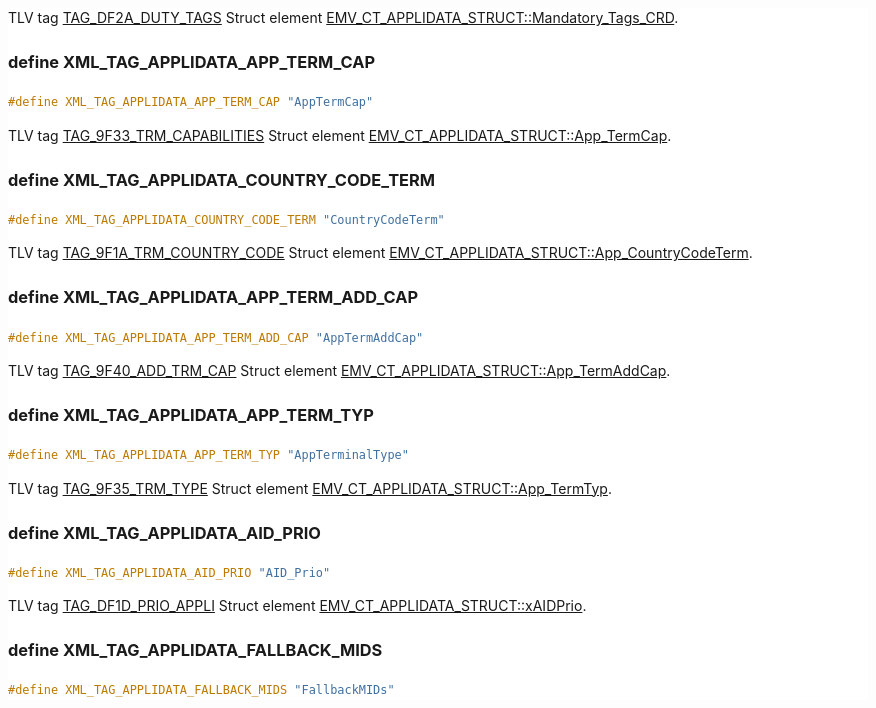 TLV tag [TAG_DF2A_DUTY_TAGS](group___v_e_r_i___p_r_i_m___t_a_g_s.md#define-tag-df2a-duty-tags)   Struct element [EMV_CT_APPLIDATA_STRUCT::Mandatory_Tags_CRD](struct_e_m_v___c_t___a_p_p_l_i_d_a_t_a___s_t_r_u_c_t.md#variable-mandatory-tags-crd). 

### define XML_TAG_APPLIDATA_APP_TERM_CAP

```cpp
#define XML_TAG_APPLIDATA_APP_TERM_CAP "AppTermCap"
```

TLV tag [TAG_9F33_TRM_CAPABILITIES](group___e_m_v_c_o___t_a_g_s.md#define-tag-9f33-trm-capabilities)   Struct element [EMV_CT_APPLIDATA_STRUCT::App_TermCap](struct_e_m_v___c_t___a_p_p_l_i_d_a_t_a___s_t_r_u_c_t.md#variable-app-termcap). 

### define XML_TAG_APPLIDATA_COUNTRY_CODE_TERM

```cpp
#define XML_TAG_APPLIDATA_COUNTRY_CODE_TERM "CountryCodeTerm"
```

TLV tag [TAG_9F1A_TRM_COUNTRY_CODE](group___e_m_v_c_o___t_a_g_s.md#define-tag-9f1a-trm-country-code)   Struct element [EMV_CT_APPLIDATA_STRUCT::App_CountryCodeTerm](struct_e_m_v___c_t___a_p_p_l_i_d_a_t_a___s_t_r_u_c_t.md#variable-app-countrycodeterm). 

### define XML_TAG_APPLIDATA_APP_TERM_ADD_CAP

```cpp
#define XML_TAG_APPLIDATA_APP_TERM_ADD_CAP "AppTermAddCap"
```

TLV tag [TAG_9F40_ADD_TRM_CAP](group___e_m_v_c_o___t_a_g_s.md#define-tag-9f40-add-trm-cap)   Struct element [EMV_CT_APPLIDATA_STRUCT::App_TermAddCap](struct_e_m_v___c_t___a_p_p_l_i_d_a_t_a___s_t_r_u_c_t.md#variable-app-termaddcap). 

### define XML_TAG_APPLIDATA_APP_TERM_TYP

```cpp
#define XML_TAG_APPLIDATA_APP_TERM_TYP "AppTerminalType"
```

TLV tag [TAG_9F35_TRM_TYPE](group___e_m_v_c_o___t_a_g_s.md#define-tag-9f35-trm-type)   Struct element [EMV_CT_APPLIDATA_STRUCT::App_TermTyp](struct_e_m_v___c_t___a_p_p_l_i_d_a_t_a___s_t_r_u_c_t.md#variable-app-termtyp). 

### define XML_TAG_APPLIDATA_AID_PRIO

```cpp
#define XML_TAG_APPLIDATA_AID_PRIO "AID_Prio"
```

TLV tag [TAG_DF1D_PRIO_APPLI](group___v_e_r_i___p_r_i_m___t_a_g_s.md#define-tag-df1d-prio-appli)   Struct element [EMV_CT_APPLIDATA_STRUCT::xAIDPrio](struct_e_m_v___c_t___a_p_p_l_i_d_a_t_a___s_t_r_u_c_t.md#variable-xaidprio). 

### define XML_TAG_APPLIDATA_FALLBACK_MIDS

```cpp
#define XML_TAG_APPLIDATA_FALLBACK_MIDS "FallbackMIDs"
```
